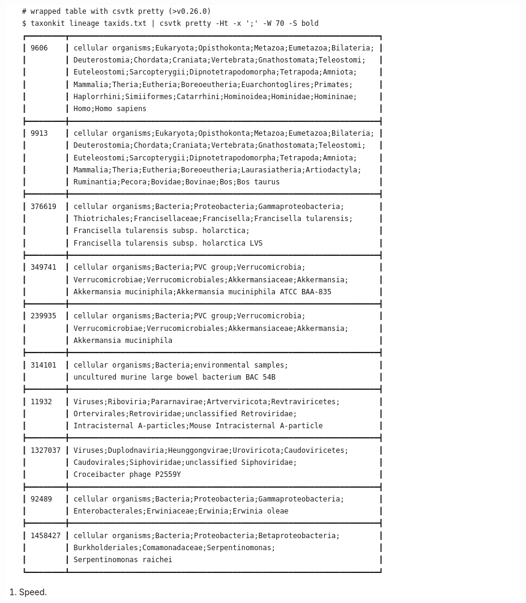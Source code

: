 
        # wrapped table with csvtk pretty (>v0.26.0)
        $ taxonkit lineage taxids.txt | csvtk pretty -Ht -x ';' -W 70 -S bold
        ┏━━━━━━━━━┳━━━━━━━━━━━━━━━━━━━━━━━━━━━━━━━━━━━━━━━━━━━━━━━━━━━━━━━━━━━━━━━━━━━━━━━━┓
        ┃ 9606    ┃ cellular organisms;Eukaryota;Opisthokonta;Metazoa;Eumetazoa;Bilateria; ┃
        ┃         ┃ Deuterostomia;Chordata;Craniata;Vertebrata;Gnathostomata;Teleostomi;   ┃
        ┃         ┃ Euteleostomi;Sarcopterygii;Dipnotetrapodomorpha;Tetrapoda;Amniota;     ┃
        ┃         ┃ Mammalia;Theria;Eutheria;Boreoeutheria;Euarchontoglires;Primates;      ┃
        ┃         ┃ Haplorrhini;Simiiformes;Catarrhini;Hominoidea;Hominidae;Homininae;     ┃
        ┃         ┃ Homo;Homo sapiens                                                      ┃
        ┣━━━━━━━━━╋━━━━━━━━━━━━━━━━━━━━━━━━━━━━━━━━━━━━━━━━━━━━━━━━━━━━━━━━━━━━━━━━━━━━━━━━┫
        ┃ 9913    ┃ cellular organisms;Eukaryota;Opisthokonta;Metazoa;Eumetazoa;Bilateria; ┃
        ┃         ┃ Deuterostomia;Chordata;Craniata;Vertebrata;Gnathostomata;Teleostomi;   ┃
        ┃         ┃ Euteleostomi;Sarcopterygii;Dipnotetrapodomorpha;Tetrapoda;Amniota;     ┃
        ┃         ┃ Mammalia;Theria;Eutheria;Boreoeutheria;Laurasiatheria;Artiodactyla;    ┃
        ┃         ┃ Ruminantia;Pecora;Bovidae;Bovinae;Bos;Bos taurus                       ┃
        ┣━━━━━━━━━╋━━━━━━━━━━━━━━━━━━━━━━━━━━━━━━━━━━━━━━━━━━━━━━━━━━━━━━━━━━━━━━━━━━━━━━━━┫
        ┃ 376619  ┃ cellular organisms;Bacteria;Proteobacteria;Gammaproteobacteria;        ┃
        ┃         ┃ Thiotrichales;Francisellaceae;Francisella;Francisella tularensis;      ┃
        ┃         ┃ Francisella tularensis subsp. holarctica;                              ┃
        ┃         ┃ Francisella tularensis subsp. holarctica LVS                           ┃
        ┣━━━━━━━━━╋━━━━━━━━━━━━━━━━━━━━━━━━━━━━━━━━━━━━━━━━━━━━━━━━━━━━━━━━━━━━━━━━━━━━━━━━┫
        ┃ 349741  ┃ cellular organisms;Bacteria;PVC group;Verrucomicrobia;                 ┃
        ┃         ┃ Verrucomicrobiae;Verrucomicrobiales;Akkermansiaceae;Akkermansia;       ┃
        ┃         ┃ Akkermansia muciniphila;Akkermansia muciniphila ATCC BAA-835           ┃
        ┣━━━━━━━━━╋━━━━━━━━━━━━━━━━━━━━━━━━━━━━━━━━━━━━━━━━━━━━━━━━━━━━━━━━━━━━━━━━━━━━━━━━┫
        ┃ 239935  ┃ cellular organisms;Bacteria;PVC group;Verrucomicrobia;                 ┃
        ┃         ┃ Verrucomicrobiae;Verrucomicrobiales;Akkermansiaceae;Akkermansia;       ┃
        ┃         ┃ Akkermansia muciniphila                                                ┃
        ┣━━━━━━━━━╋━━━━━━━━━━━━━━━━━━━━━━━━━━━━━━━━━━━━━━━━━━━━━━━━━━━━━━━━━━━━━━━━━━━━━━━━┫
        ┃ 314101  ┃ cellular organisms;Bacteria;environmental samples;                     ┃
        ┃         ┃ uncultured murine large bowel bacterium BAC 54B                        ┃
        ┣━━━━━━━━━╋━━━━━━━━━━━━━━━━━━━━━━━━━━━━━━━━━━━━━━━━━━━━━━━━━━━━━━━━━━━━━━━━━━━━━━━━┫
        ┃ 11932   ┃ Viruses;Riboviria;Pararnavirae;Artverviricota;Revtraviricetes;         ┃
        ┃         ┃ Ortervirales;Retroviridae;unclassified Retroviridae;                   ┃
        ┃         ┃ Intracisternal A-particles;Mouse Intracisternal A-particle             ┃
        ┣━━━━━━━━━╋━━━━━━━━━━━━━━━━━━━━━━━━━━━━━━━━━━━━━━━━━━━━━━━━━━━━━━━━━━━━━━━━━━━━━━━━┫
        ┃ 1327037 ┃ Viruses;Duplodnaviria;Heunggongvirae;Uroviricota;Caudoviricetes;       ┃
        ┃         ┃ Caudovirales;Siphoviridae;unclassified Siphoviridae;                   ┃
        ┃         ┃ Croceibacter phage P2559Y                                              ┃
        ┣━━━━━━━━━╋━━━━━━━━━━━━━━━━━━━━━━━━━━━━━━━━━━━━━━━━━━━━━━━━━━━━━━━━━━━━━━━━━━━━━━━━┫
        ┃ 92489   ┃ cellular organisms;Bacteria;Proteobacteria;Gammaproteobacteria;        ┃
        ┃         ┃ Enterobacterales;Erwiniaceae;Erwinia;Erwinia oleae                     ┃
        ┣━━━━━━━━━╋━━━━━━━━━━━━━━━━━━━━━━━━━━━━━━━━━━━━━━━━━━━━━━━━━━━━━━━━━━━━━━━━━━━━━━━━┫
        ┃ 1458427 ┃ cellular organisms;Bacteria;Proteobacteria;Betaproteobacteria;         ┃
        ┃         ┃ Burkholderiales;Comamonadaceae;Serpentinomonas;                        ┃
        ┃         ┃ Serpentinomonas raichei                                                ┃
        ┗━━━━━━━━━┻━━━━━━━━━━━━━━━━━━━━━━━━━━━━━━━━━━━━━━━━━━━━━━━━━━━━━━━━━━━━━━━━━━━━━━━━┛

1. Speed.
